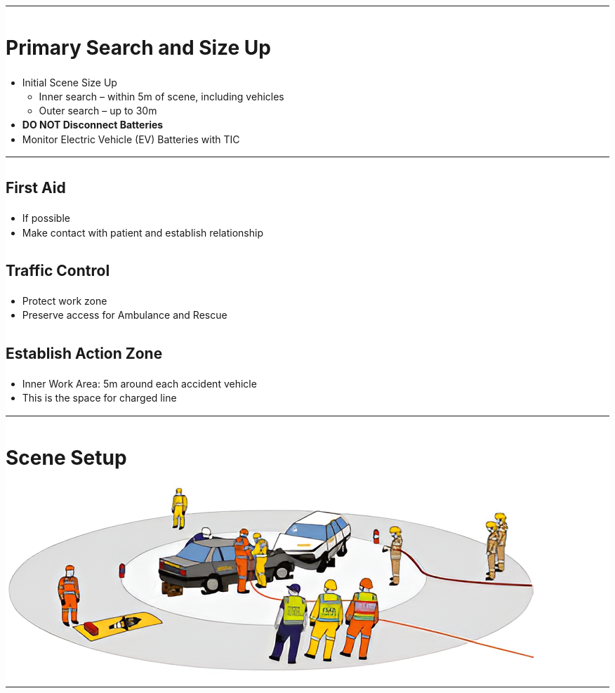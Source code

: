 

---

# Primary Search and Size Up

- Initial Scene Size Up
  - Inner search – within 5m of scene, including vehicles
  - Outer search – up to 30m
- **DO NOT Disconnect Batteries**
- Monitor Electric Vehicle (EV) Batteries with TIC

---

## First Aid

- If possible
- Make contact with patient and establish relationship

## Traffic Control

- Protect work zone
- Preserve access for Ambulance and Rescue

## Establish Action Zone

- Inner Work Area: 5m around each accident vehicle
- This is the space for charged line

---

# Scene Setup

![width:960px](img/scene-circles.png)

---
